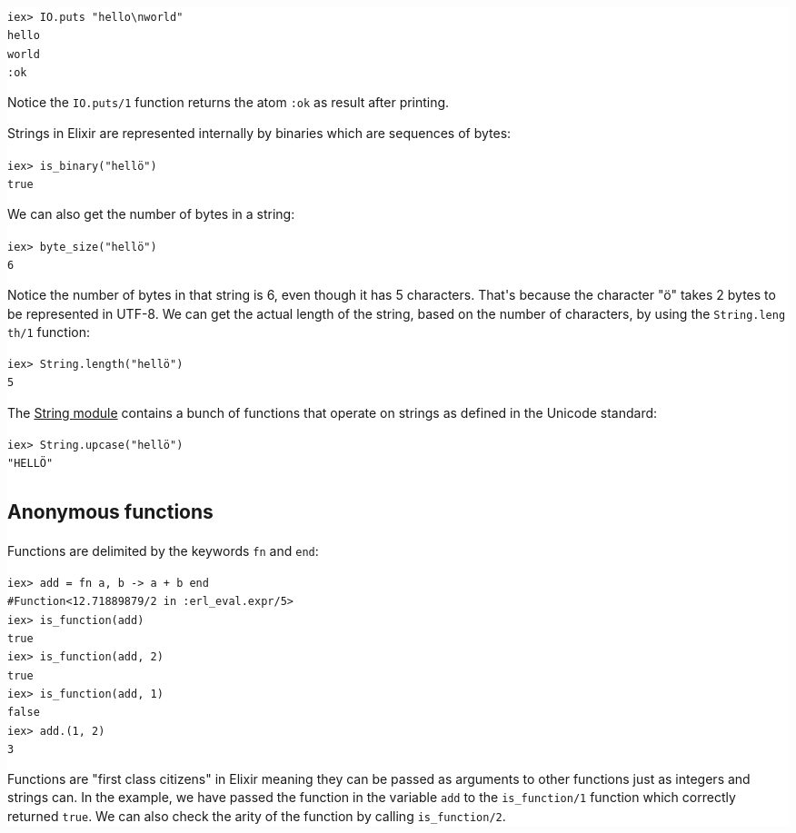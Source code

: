 ```iex
iex> IO.puts "hello\nworld"
hello
world
:ok
```

Notice the `IO.puts/1` function returns the atom `:ok` as result after printing.

Strings in Elixir are represented internally by binaries which are sequences of bytes:

```iex
iex> is_binary("hellö")
true
```

We can also get the number of bytes in a string:

```iex
iex> byte_size("hellö")
6
```

Notice the number of bytes in that string is 6, even though it has 5 characters. That's because the character "ö" takes 2 bytes to be represented in UTF-8. We can get the actual length of the string, based on the number of characters, by using the `String.length/1` function:

```iex
iex> String.length("hellö")
5
```

The [String module](/docs/stable/elixir/String.html) contains a bunch of functions that operate on strings as defined in the Unicode standard:

```iex
iex> String.upcase("hellö")
"HELLÖ"
```

## Anonymous functions

Functions are delimited by the keywords `fn` and `end`:

```iex
iex> add = fn a, b -> a + b end
#Function<12.71889879/2 in :erl_eval.expr/5>
iex> is_function(add)
true
iex> is_function(add, 2)
true
iex> is_function(add, 1)
false
iex> add.(1, 2)
3
```

Functions are "first class citizens" in Elixir meaning they can be passed as arguments to other functions just as integers and strings can. In the example, we have passed the function in the variable `add` to the `is_function/1` function which correctly returned `true`. We can also check the arity of the function by calling `is_function/2`.
